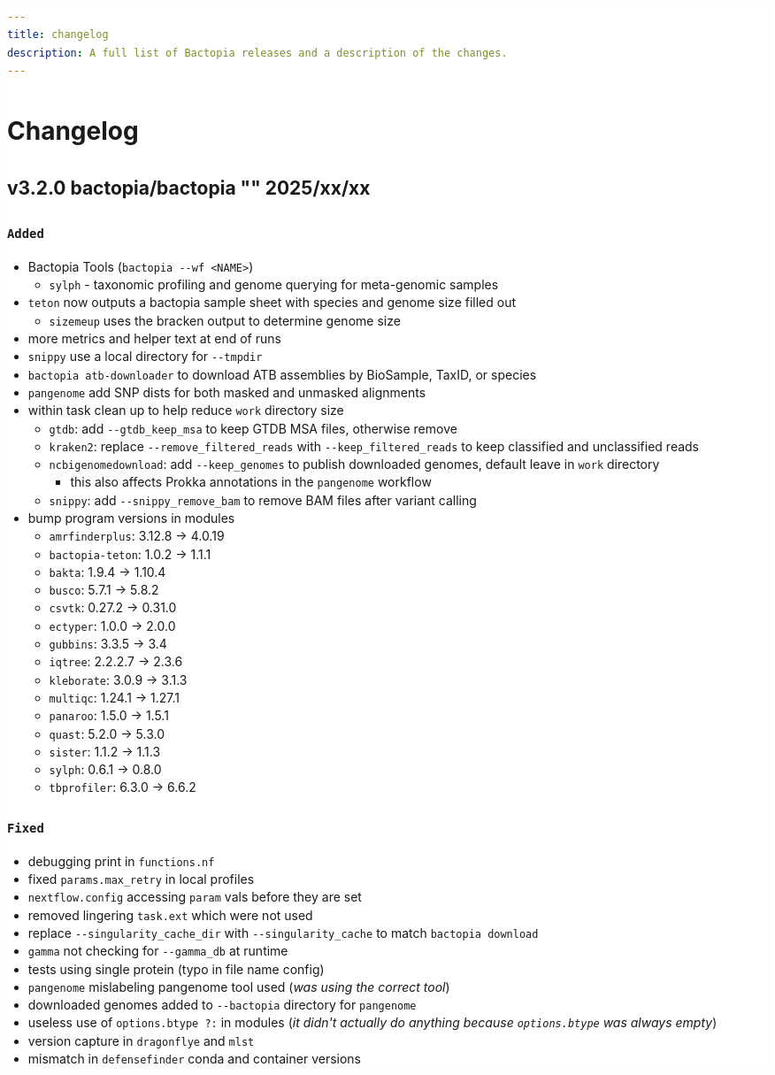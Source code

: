 ```yaml
---
title: changelog
description: A full list of Bactopia releases and a description of the changes.
---
```

# Changelog

## v3.2.0 bactopia/bactopia "" 2025/xx/xx

### `Added`

- Bactopia Tools (`bactopia --wf <NAME>`)
    - `sylph` - taxonomic profiling and genome querying for meta-genomic samples
- `teton` now outputs a bactopia sample sheet with species and genome size filled out
    - `sizemeup` uses the bracken output to determine genome size
- more metrics and helper text at end of runs
- `snippy` use a local directory for `--tmpdir`
- `bactopia atb-downloader` to download ATB assemblies by BioSample, TaxID, or species
- `pangenome` add SNP dists for both masked and unmasked alignments
- within task clean up to help reduce `work` directory size
    - `gtdb`: add `--gtdb_keep_msa` to keep GTDB MSA files, otherwise remove
    - `kraken2`: replace `--remove_filtered_reads` with `--keep_filtered_reads` to keep classified and unclassified reads
    - `ncbigenomedownload`: add `--keep_genomes` to publish downloaded genomes, default leave in `work` directory
        - this also affects Prokka annotations in the `pangenome` workflow
    - `snippy`: add `--snippy_remove_bam` to remove BAM files after variant calling
- bump program versions in modules
    - `amrfinderplus`: 3.12.8 -> 4.0.19
    - `bactopia-teton`: 1.0.2 -> 1.1.1
    - `bakta`: 1.9.4 -> 1.10.4
    - `busco`: 5.7.1 -> 5.8.2
    - `csvtk`: 0.27.2 -> 0.31.0
    - `ectyper`: 1.0.0 -> 2.0.0
    - `gubbins`: 3.3.5 -> 3.4
    - `iqtree`: 2.2.2.7 -> 2.3.6
    - `kleborate`: 3.0.9 -> 3.1.3
    - `multiqc`: 1.24.1 -> 1.27.1
    - `panaroo`: 1.5.0 -> 1.5.1
    - `quast`: 5.2.0 -> 5.3.0
    - `sister`: 1.1.2 -> 1.1.3
    - `sylph`: 0.6.1 -> 0.8.0
    - `tbprofiler`: 6.3.0 -> 6.6.2


### `Fixed`

- debugging print in `functions.nf`
- fixed `params.max_retry` in local profiles
- `nextflow.config` accessing `param` vals before they are set
- removed lingering `task.ext` which were not used
- replace `--singularity_cache_dir` with `--singularity_cache` to match `bactopia download`
- `gamma` not checking for `--gamma_db` at runtime
- tests using single protein (typo in file name config)
- `pangenome` mislabeling pangenome tool used (_was using the correct tool_)
- downloaded genomes added to `--bactopia` directory for `pangenome`
- useless use of `options.btype ?:` in modules (_it didn't actually do anything because `options.btype` was always empty_)
- version capture in `dragonflye` and `mlst`
- mismatch in `defensefinder` conda and container versions
